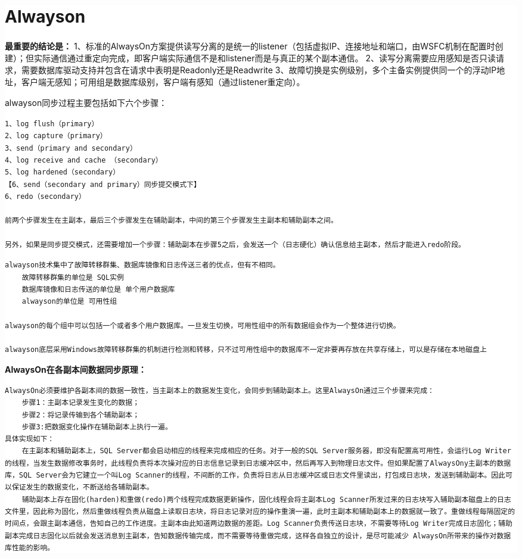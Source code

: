 













# Alwayson 

**最重要的结论是：**
1、标准的AlwaysOn方案提供读写分离的是统一的listener（包括虚拟IP、连接地址和端口，由WSFC机制在配置时创建）；但实际通信通过重定向完成，即客户端实际通信不是和listener而是与真正的某个副本通信。
2、读写分离需要应用感知是否只读请求，需要数据库驱动支持并包含在请求中表明是Readonly还是Readwrite
3、故障切换是实例级别，多个主备实例提供同一个的浮动IP地址，客户端无感知；可用组是数据库级别，客户端有感知（通过listener重定向）。



alwayson同步过程主要包括如下六个步骤：

```  txt
1、log flush（primary）
2、log capture（primary）
3、send（primary and secondary）
4、log receive and cache （secondary）
5、log hardened（secondary）
【6、send（secondary and primary）同步提交模式下】
6、redo（secondary）

前两个步骤发生在主副本，最后三个步骤发生在辅助副本，中间的第三个步骤发生主副本和辅助副本之间。

另外，如果是同步提交模式，还需要增加一个步骤：辅助副本在步骤5之后，会发送一个（日志硬化）确认信息给主副本，然后才能进入redo阶段。


```



```
alwayson技术集中了故障转移群集、数据库镜像和日志传送三者的优点，但有不相同。
	故障转移群集的单位是 SQL实例
	数据库镜像和日志传送的单位是 单个用户数据库
	alwayson的单位是 可用性组

alwayson的每个组中可以包括一个或者多个用户数据库。一旦发生切换，可用性组中的所有数据组会作为一个整体进行切换。

alwayson底层采用Windows故障转移群集的机制进行检测和转移，只不过可用性组中的数据库不一定非要再存放在共享存储上，可以是存储在本地磁盘上
```



**AlwaysOn在各副本间数据同步原理：**

```
AlwaysOn必须要维护各副本间的数据一致性，当主副本上的数据发生变化，会同步到辅助副本上。这里AlwaysOn通过三个步骤来完成：
	步骤1：主副本记录发生变化的数据；
	步骤2：将记录传输到各个辅助副本；
	步骤3:把数据变化操作在辅助副本上执行一遍。
具体实现如下：
	在主副本和辅助副本上，SQL Server都会启动相应的线程来完成相应的任务。对于一般的SQL Server服务器，即没有配置高可用性，会运行Log Writer的线程，当发生数据修改事务时，此线程负责将本次操对应的日志信息记录到日志缓冲区中，然后再写入到物理日志文件。但如果配置了AlwaysOny主副本的数据库，SQL Server会为它建立一个叫Log Scanner的线程，不间断的工作，负责将日志从日志缓冲区或日志文件里读出，打包成日志块，发送到辅助副本。因此可以保证发生的数据变化，不断送给各辅助副本。
	辅助副本上存在固化(harden)和重做(redo)两个线程完成数据更新操作，固化线程会将主副本Log Scanner所发过来的日志块写入辅助副本磁盘上的日志文件里，因此称为固化，然后重做线程负责从磁盘上读取日志块，将日志记录对应的操作重演一遍，此时主副本和辅助副本上的数据就一致了。重做线程每隔固定的时间点，会跟主副本通信，告知自己的工作进度。主副本由此知道两边数据的差距。Log Scanner负责传送日志块，不需要等待Log Writer完成日志固化；辅助副本完成日志固化以后就会发送消息到主副本，告知数据传输完成，而不需要等待重做完成，这样各自独立的设计，是尽可能减少 AlwaysOn所带来的操作对数据库性能的影响。
```
